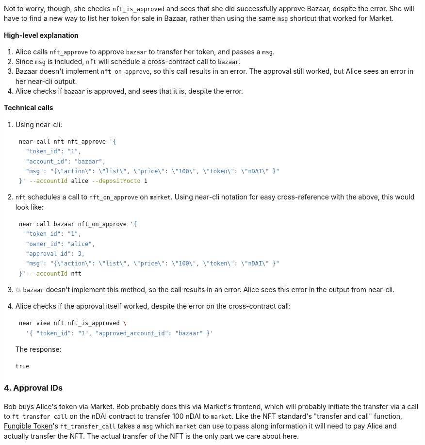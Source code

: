 Not to worry, though, she checks `nft_is_approved` and sees that she did successfully approve Bazaar, despite the error. She will have to find a new way to list her token for sale in Bazaar, rather than using the same `msg` shortcut that worked for Market.

**High-level explanation**

1. Alice calls `nft_approve` to approve `bazaar` to transfer her token, and passes a `msg`.
2. Since `msg` is included, `nft` will schedule a cross-contract call to `bazaar`.
3. Bazaar doesn't implement `nft_on_approve`, so this call results in an error. The approval still worked, but Alice sees an error in her near-cli output.
4. Alice checks if `bazaar` is approved, and sees that it is, despite the error.

**Technical calls**

1. Using near-cli:

      ```bash
       near call nft nft_approve '{
         "token_id": "1",
         "account_id": "bazaar",
         "msg": "{\"action\": \"list\", \"price\": \"100\", \"token\": \"nDAI\" }"
       }' --accountId alice --depositYocto 1
      ```

2. `nft` schedules a call to `nft_on_approve` on `market`. Using near-cli notation for easy cross-reference with the above, this would look like:

      ```bash
       near call bazaar nft_on_approve '{
         "token_id": "1",
         "owner_id": "alice",
         "approval_id": 3,
         "msg": "{\"action\": \"list\", \"price\": \"100\", \"token\": \"nDAI\" }"
       }' --accountId nft
      ```

3. 💥 `bazaar` doesn't implement this method, so the call results in an error. Alice sees this error in the output from near-cli.

4. Alice checks if the approval itself worked, despite the error on the cross-contract call:

      ```bash
       near view nft nft_is_approved \
         '{ "token_id": "1", "approved_account_id": "bazaar" }'
      ```

   The response:

       true

### 4. Approval IDs

Bob buys Alice's token via Market. Bob probably does this via Market's frontend, which will probably initiate the transfer via a call to `ft_transfer_call` on the nDAI contract to transfer 100 nDAI to `market`. Like the NFT standard's "transfer and call" function, [Fungible Token](../FungibleToken/Core.md)'s `ft_transfer_call` takes a `msg` which `market` can use to pass along information it will need to pay Alice and actually transfer the NFT. The actual transfer of the NFT is the only part we care about here.
